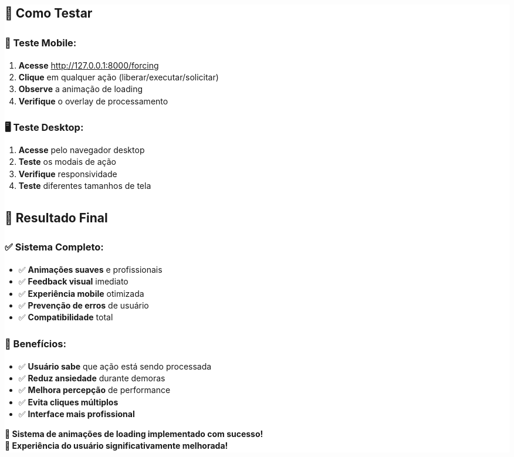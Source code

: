 ## 🧪 **Como Testar**

### **📱 Teste Mobile:**
1. **Acesse** http://127.0.0.1:8000/forcing
2. **Clique** em qualquer ação (liberar/executar/solicitar)
3. **Observe** a animação de loading
4. **Verifique** o overlay de processamento

### **🖥️ Teste Desktop:**
1. **Acesse** pelo navegador desktop
2. **Teste** os modais de ação
3. **Verifique** responsividade
4. **Teste** diferentes tamanhos de tela

## 🎉 **Resultado Final**

### **✅ Sistema Completo:**
- ✅ **Animações suaves** e profissionais
- ✅ **Feedback visual** imediato
- ✅ **Experiência mobile** otimizada
- ✅ **Prevenção de erros** de usuário
- ✅ **Compatibilidade** total

### **🚀 Benefícios:**
- ✅ **Usuário sabe** que ação está sendo processada
- ✅ **Reduz ansiedade** durante demoras
- ✅ **Melhora percepção** de performance
- ✅ **Evita cliques múltiplos**
- ✅ **Interface mais profissional**

**🎯 Sistema de animações de loading implementado com sucesso!**  
**📱 Experiência do usuário significativamente melhorada!**


